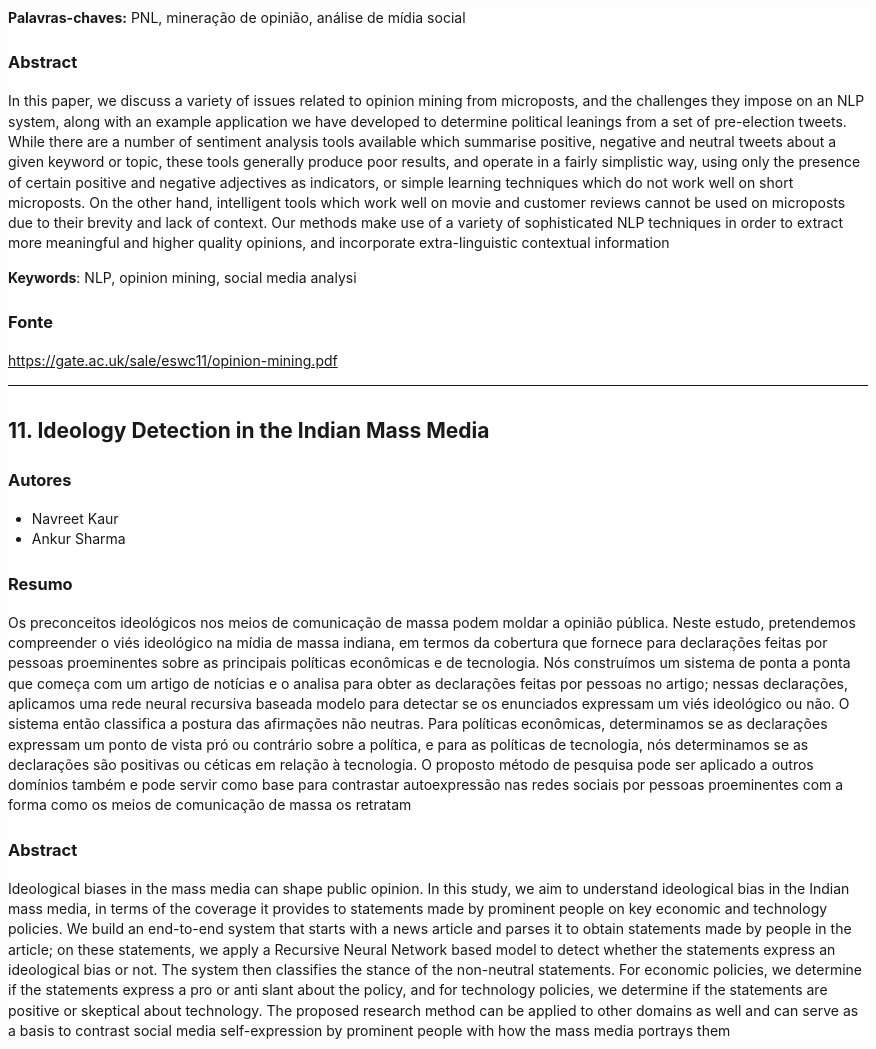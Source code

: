 **Palavras-chaves:** PNL, mineração de opinião, análise de mídia social
### Abstract 

In this paper, we discuss a variety of issues related to opinion mining from microposts, and the challenges they impose on an NLP system, along with an example application we have developed to determine political leanings from a set of pre-election tweets. While there are a number of sentiment analysis tools available which summarise positive, negative and neutral tweets about a given keyword or topic, these tools generally produce poor results, and operate in a fairly simplistic way, using only the presence of certain positive and negative adjectives as indicators, or simple learning techniques which do not work well on short microposts. On the other hand, intelligent tools which work well on movie and customer reviews cannot be used on microposts due to their brevity and lack of context. Our methods make use of a variety of sophisticated NLP techniques in order to extract more meaningful and higher quality opinions, and incorporate extra-linguistic contextual information

**Keywords**: NLP, opinion mining, social media analysi

### Fonte 
https://gate.ac.uk/sale/eswc11/opinion-mining.pdf

--- 

## 11. Ideology Detection in the Indian Mass Media

### Autores

- Navreet Kaur 
- Ankur Sharma

### Resumo 

Os preconceitos ideológicos nos meios de comunicação de massa podem moldar a opinião pública. Neste estudo, pretendemos compreender o viés ideológico na mídia de massa indiana, em termos da cobertura que fornece para declarações feitas por pessoas proeminentes sobre as principais políticas econômicas e de tecnologia. Nós construímos um sistema de ponta a ponta que começa com um artigo de notícias e o analisa para obter as declarações feitas por pessoas no artigo; nessas declarações, aplicamos uma rede neural recursiva baseada modelo para detectar se os enunciados expressam um viés ideológico ou não. O sistema então classifica a postura das afirmações não neutras. Para políticas econômicas, determinamos se as declarações expressam um ponto de vista pró ou contrário sobre a política, e para as políticas de tecnologia, nós determinamos se as declarações são positivas ou céticas em relação à tecnologia. O proposto método de pesquisa pode ser aplicado a outros domínios também e pode servir como base para contrastar autoexpressão nas redes sociais por pessoas proeminentes com a forma como os meios de comunicação de massa os retratam 

### Abstract 
Ideological biases in the mass media can shape public opinion. In this study, we aim to understand ideological bias in the Indian mass media, in terms of the coverage it provides to statements made by prominent people on key economic and technology policies. We build an end-to-end system that starts with a news article and parses it to obtain statements made by people in the article; on these statements, we apply a Recursive Neural Network based model to detect whether the statements express an ideological bias or not. The system then classifies the stance of the non-neutral statements. For economic policies, we determine if the statements express a pro or anti slant about the policy, and for technology policies, we determine if the statements are positive or skeptical about technology. The proposed research method can be applied to other domains as well and can serve as a basis to contrast social media self-expression by prominent people with how the mass media portrays them
